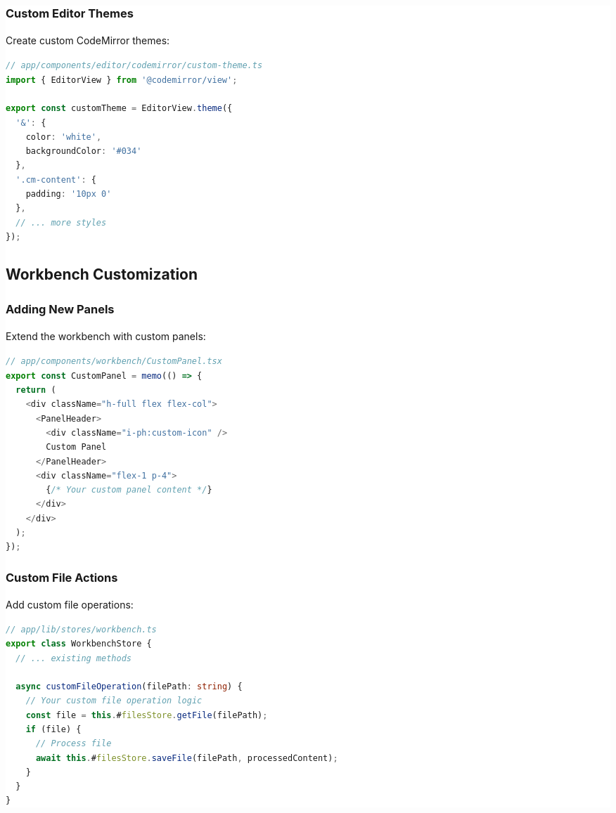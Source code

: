 ### Custom Editor Themes

Create custom CodeMirror themes:

```typescript
// app/components/editor/codemirror/custom-theme.ts
import { EditorView } from '@codemirror/view';

export const customTheme = EditorView.theme({
  '&': {
    color: 'white',
    backgroundColor: '#034'
  },
  '.cm-content': {
    padding: '10px 0'
  },
  // ... more styles
});
```

## Workbench Customization

### Adding New Panels

Extend the workbench with custom panels:

```typescript
// app/components/workbench/CustomPanel.tsx
export const CustomPanel = memo(() => {
  return (
    <div className="h-full flex flex-col">
      <PanelHeader>
        <div className="i-ph:custom-icon" />
        Custom Panel
      </PanelHeader>
      <div className="flex-1 p-4">
        {/* Your custom panel content */}
      </div>
    </div>
  );
});
```

### Custom File Actions

Add custom file operations:

```typescript
// app/lib/stores/workbench.ts
export class WorkbenchStore {
  // ... existing methods
  
  async customFileOperation(filePath: string) {
    // Your custom file operation logic
    const file = this.#filesStore.getFile(filePath);
    if (file) {
      // Process file
      await this.#filesStore.saveFile(filePath, processedContent);
    }
  }
}
```
